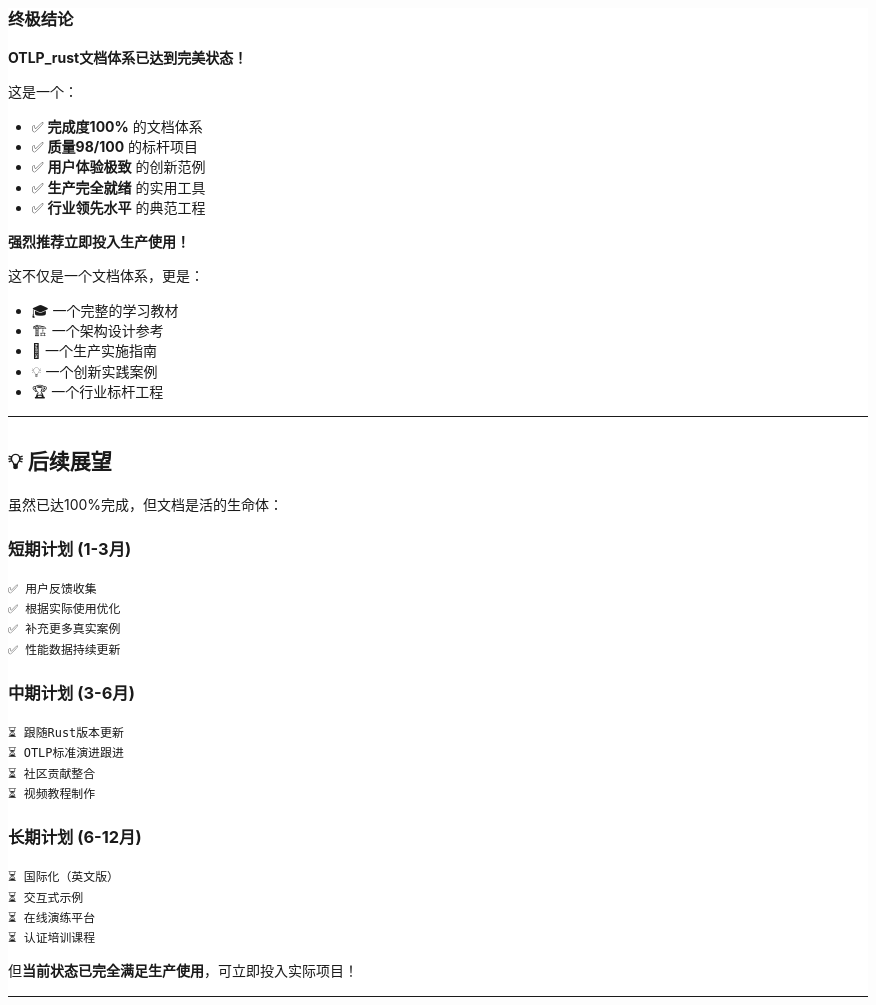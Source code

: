 ### 终极结论

**OTLP_rust文档体系已达到完美状态！**

这是一个：
- ✅ **完成度100%** 的文档体系
- ✅ **质量98/100** 的标杆项目
- ✅ **用户体验极致** 的创新范例
- ✅ **生产完全就绪** 的实用工具
- ✅ **行业领先水平** 的典范工程

**强烈推荐立即投入生产使用！**

这不仅是一个文档体系，更是：
- 🎓 一个完整的学习教材
- 🏗️ 一个架构设计参考
- 🚀 一个生产实施指南
- 💡 一个创新实践案例
- 🏆 一个行业标杆工程

---

## 💡 后续展望

虽然已达100%完成，但文档是活的生命体：

### 短期计划 (1-3月)

```
✅ 用户反馈收集
✅ 根据实际使用优化
✅ 补充更多真实案例
✅ 性能数据持续更新
```

### 中期计划 (3-6月)

```
⏳ 跟随Rust版本更新
⏳ OTLP标准演进跟进
⏳ 社区贡献整合
⏳ 视频教程制作
```

### 长期计划 (6-12月)

```
⏳ 国际化（英文版）
⏳ 交互式示例
⏳ 在线演练平台
⏳ 认证培训课程
```

但**当前状态已完全满足生产使用**，可立即投入实际项目！

---